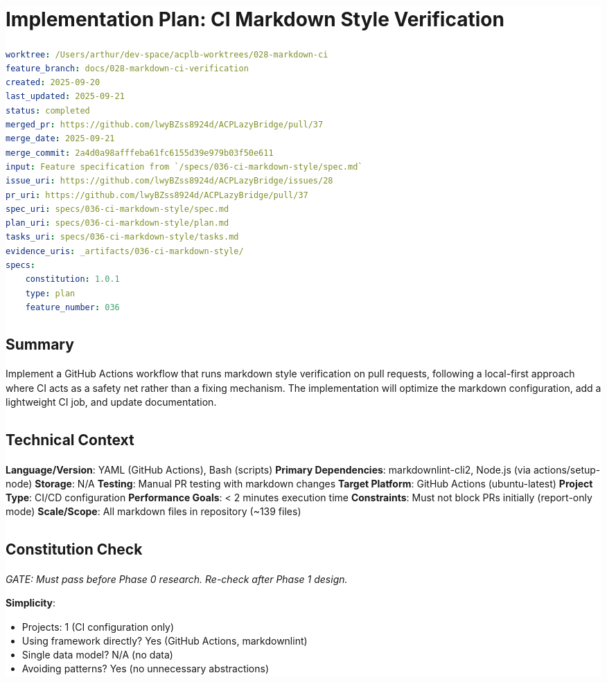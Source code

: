 # Implementation Plan: CI Markdown Style Verification

```yaml
worktree: /Users/arthur/dev-space/acplb-worktrees/028-markdown-ci
feature_branch: docs/028-markdown-ci-verification
created: 2025-09-20
last_updated: 2025-09-21
status: completed
merged_pr: https://github.com/lwyBZss8924d/ACPLazyBridge/pull/37
merge_date: 2025-09-21
merge_commit: 2a4d0a98afffeba61fc6155d39e979b03f50e611
input: Feature specification from `/specs/036-ci-markdown-style/spec.md`
issue_uri: https://github.com/lwyBZss8924d/ACPLazyBridge/issues/28
pr_uri: https://github.com/lwyBZss8924d/ACPLazyBridge/pull/37
spec_uri: specs/036-ci-markdown-style/spec.md
plan_uri: specs/036-ci-markdown-style/plan.md
tasks_uri: specs/036-ci-markdown-style/tasks.md
evidence_uris: _artifacts/036-ci-markdown-style/
specs:
    constitution: 1.0.1
    type: plan
    feature_number: 036
```

## Summary

Implement a GitHub Actions workflow that runs markdown style verification on pull requests, following a local-first approach where CI acts as a safety net rather than a fixing mechanism. The implementation will optimize the markdown configuration, add a lightweight CI job, and update documentation.

## Technical Context

**Language/Version**: YAML (GitHub Actions), Bash (scripts)
**Primary Dependencies**: markdownlint-cli2, Node.js (via actions/setup-node)
**Storage**: N/A
**Testing**: Manual PR testing with markdown changes
**Target Platform**: GitHub Actions (ubuntu-latest)
**Project Type**: CI/CD configuration
**Performance Goals**: < 2 minutes execution time
**Constraints**: Must not block PRs initially (report-only mode)
**Scale/Scope**: All markdown files in repository (~139 files)

## Constitution Check

_GATE: Must pass before Phase 0 research. Re-check after Phase 1 design._

**Simplicity**:

- Projects: 1 (CI configuration only)
- Using framework directly? Yes (GitHub Actions, markdownlint)
- Single data model? N/A (no data)
- Avoiding patterns? Yes (no unnecessary abstractions)
